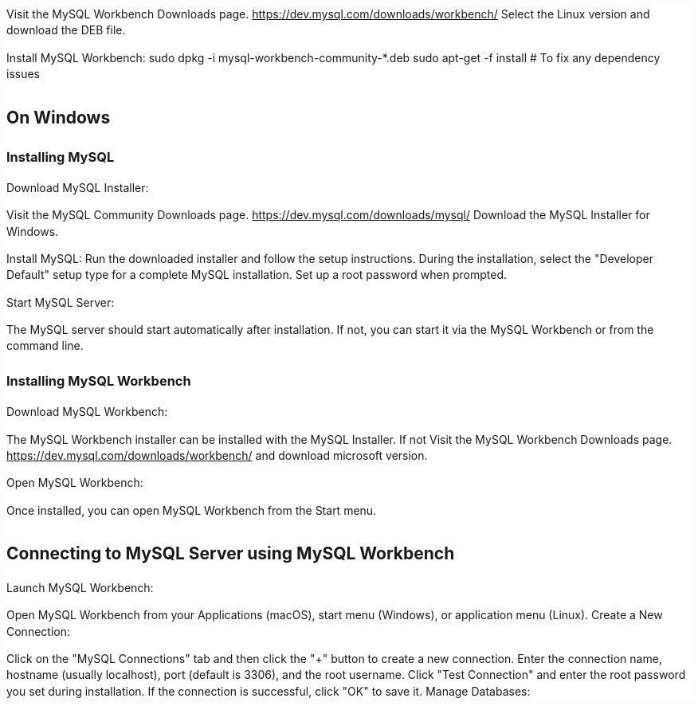 Visit the MySQL Workbench Downloads page. https://dev.mysql.com/downloads/workbench/
Select the Linux version and download the DEB file.

Install MySQL Workbench:
sudo dpkg -i mysql-workbench-community-*.deb
sudo apt-get -f install  # To fix any dependency issues


## On Windows

### Installing MySQL

Download MySQL Installer:

Visit the MySQL Community Downloads page. https://dev.mysql.com/downloads/mysql/
Download the MySQL Installer for Windows.

Install MySQL:
Run the downloaded installer and follow the setup instructions.
During the installation, select the "Developer Default" setup type for a complete MySQL installation.
Set up a root password when prompted.

Start MySQL Server:

The MySQL server should start automatically after installation. If not, you can start it via the MySQL Workbench or from the command line.


### Installing MySQL Workbench
Download MySQL Workbench:

The MySQL Workbench installer can be installed with the MySQL Installer. If not Visit the MySQL Workbench Downloads page. https://dev.mysql.com/downloads/workbench/
and download microsoft version.

Open MySQL Workbench:

Once installed, you can open MySQL Workbench from the Start menu.


## Connecting to MySQL Server using MySQL Workbench

Launch MySQL Workbench:

Open MySQL Workbench from your Applications (macOS), start menu (Windows), or application menu (Linux).
Create a New Connection:

Click on the "MySQL Connections" tab and then click the "+" button to create a new connection.
Enter the connection name, hostname (usually localhost), port (default is 3306), and the root username.
Click "Test Connection" and enter the root password you set during installation.
If the connection is successful, click "OK" to save it.
Manage Databases:
